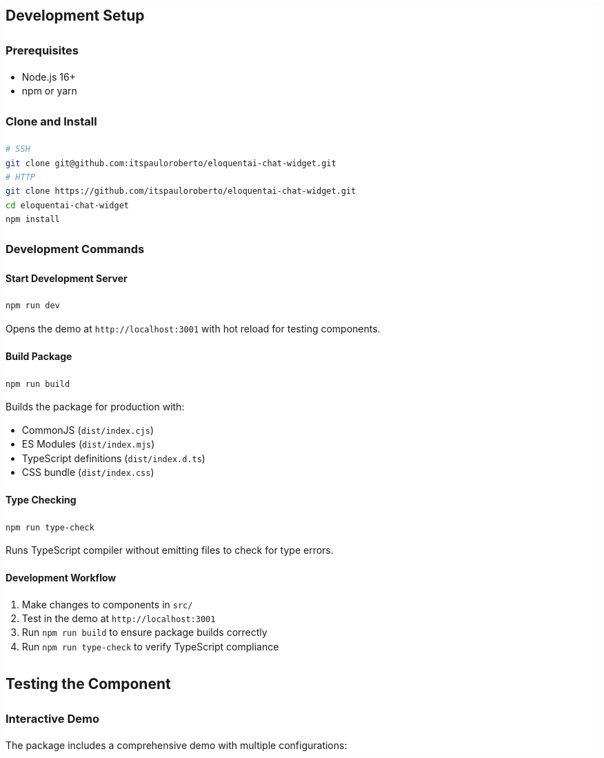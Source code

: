 ## Development Setup

### Prerequisites

- Node.js 16+
- npm or yarn

### Clone and Install

```bash
# SSH
git clone git@github.com:itspauloroberto/eloquentai-chat-widget.git
# HTTP
git clone https://github.com/itspauloroberto/eloquentai-chat-widget.git
cd eloquentai-chat-widget
npm install
```

### Development Commands

#### Start Development Server
```bash
npm run dev
```
Opens the demo at `http://localhost:3001` with hot reload for testing components.

#### Build Package
```bash
npm run build
```
Builds the package for production with:
- CommonJS (`dist/index.cjs`)
- ES Modules (`dist/index.mjs`) 
- TypeScript definitions (`dist/index.d.ts`)
- CSS bundle (`dist/index.css`)

#### Type Checking
```bash
npm run type-check
```
Runs TypeScript compiler without emitting files to check for type errors.

#### Development Workflow
1. Make changes to components in `src/`
2. Test in the demo at `http://localhost:3001`
3. Run `npm run build` to ensure package builds correctly
4. Run `npm run type-check` to verify TypeScript compliance

## Testing the Component

### Interactive Demo
The package includes a comprehensive demo with multiple configurations:
